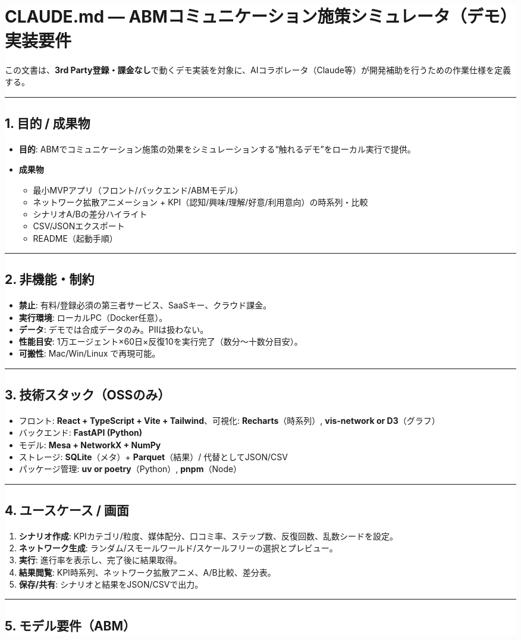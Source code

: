 # CLAUDE.md — ABMコミュニケーション施策シミュレータ（デモ）実装要件

この文書は、**3rd Party登録・課金なし**で動くデモ実装を対象に、AIコラボレータ（Claude等）が開発補助を行うための作業仕様を定義する。

---

## 1. 目的 / 成果物

* **目的**: ABMでコミュニケーション施策の効果をシミュレーションする“触れるデモ”をローカル実行で提供。
* **成果物**

  * 最小MVPアプリ（フロント/バックエンド/ABMモデル）
  * ネットワーク拡散アニメーション + KPI（認知/興味/理解/好意/利用意向）の時系列・比較
  * シナリオA/Bの差分ハイライト
  * CSV/JSONエクスポート
  * README（起動手順）

---

## 2. 非機能・制約

* **禁止**: 有料/登録必須の第三者サービス、SaaSキー、クラウド課金。
* **実行環境**: ローカルPC（Docker任意）。
* **データ**: デモでは合成データのみ。PIIは扱わない。
* **性能目安**: 1万エージェント×60日×反復10を実行完了（数分〜十数分目安）。
* **可搬性**: Mac/Win/Linux で再現可能。

---

## 3. 技術スタック（OSSのみ）

* フロント: **React + TypeScript + Vite + Tailwind**、可視化: **Recharts**（時系列）, **vis-network or D3**（グラフ）
* バックエンド: **FastAPI (Python)**
* モデル: **Mesa + NetworkX + NumPy**
* ストレージ: **SQLite**（メタ）+ **Parquet**（結果）/ 代替としてJSON/CSV
* パッケージ管理: **uv or poetry**（Python）, **pnpm**（Node）

---

## 4. ユースケース / 画面

1. **シナリオ作成**: KPIカテゴリ/粒度、媒体配分、口コミ率、ステップ数、反復回数、乱数シードを設定。
2. **ネットワーク生成**: ランダム/スモールワールド/スケールフリーの選択とプレビュー。
3. **実行**: 進行率を表示し、完了後に結果取得。
4. **結果閲覧**: KPI時系列、ネットワーク拡散アニメ、A/B比較、差分表。
5. **保存/共有**: シナリオと結果をJSON/CSVで出力。

---

## 5. モデル要件（ABM）
